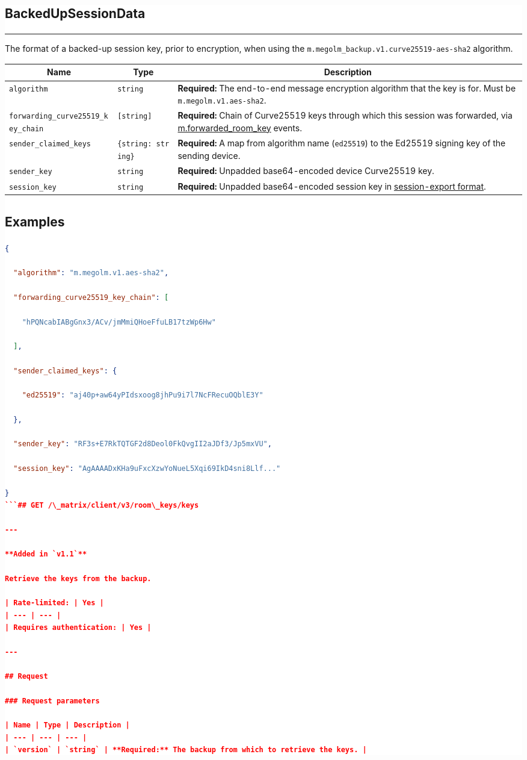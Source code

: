## BackedUpSessionData

---

The format of a backed-up session key, prior to encryption, when using the `m.megolm_backup.v1.curve25519-aes-sha2` algorithm.

| Name | Type | Description |
| --- | --- | --- |
| `algorithm` | `string` | **Required:** The end-to-end message encryption algorithm that the key is for. Must be `m.megolm.v1.aes-sha2`. |
| `forwarding_curve25519_key_chain` | `[string]` | **Required:** Chain of Curve25519 keys through which this session was forwarded, via [m.forwarded\_room\_key](https://spec.matrix.org/unstable/client-server-api/#mforwarded_room_key) events. |
| `sender_claimed_keys` | `{string: string}` | **Required:** A map from algorithm name (`ed25519`) to the Ed25519 signing key of the sending device. |
| `sender_key` | `string` | **Required:** Unpadded base64-encoded device Curve25519 key. |
| `session_key` | `string` | **Required:** Unpadded base64-encoded session key in [session-export format](https://gitlab.matrix.org/matrix-org/olm/blob/master/docs/megolm.md#session-export-format). |

## Examples

```json
{

  "algorithm": "m.megolm.v1.aes-sha2",

  "forwarding_curve25519_key_chain": [

    "hPQNcabIABgGnx3/ACv/jmMmiQHoeFfuLB17tzWp6Hw"

  ],

  "sender_claimed_keys": {

    "ed25519": "aj40p+aw64yPIdsxoog8jhPu9i7l7NcFRecuOQblE3Y"

  },

  "sender_key": "RF3s+E7RkTQTGF2d8Deol0FkQvgII2aJDf3/Jp5mxVU",

  "session_key": "AgAAAADxKHa9uFxcXzwYoNueL5Xqi69IkD4sni8Llf..."

}
```## GET /\_matrix/client/v3/room\_keys/keys

---

**Added in `v1.1`**

Retrieve the keys from the backup.

| Rate-limited: | Yes |
| --- | --- |
| Requires authentication: | Yes |

---

## Request

### Request parameters

| Name | Type | Description |
| --- | --- | --- |
| `version` | `string` | **Required:** The backup from which to retrieve the keys. |
```